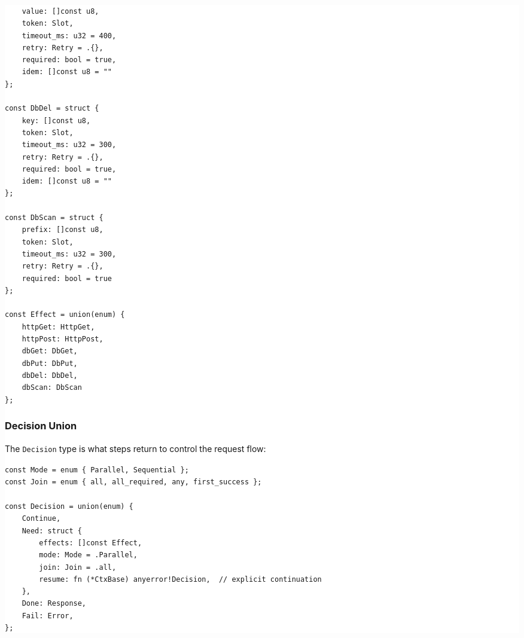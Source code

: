 ```zig
    value: []const u8, 
    token: Slot, 
    timeout_ms: u32 = 400, 
    retry: Retry = .{}, 
    required: bool = true, 
    idem: []const u8 = "" 
};

const DbDel = struct { 
    key: []const u8, 
    token: Slot, 
    timeout_ms: u32 = 300, 
    retry: Retry = .{}, 
    required: bool = true, 
    idem: []const u8 = "" 
};

const DbScan = struct { 
    prefix: []const u8, 
    token: Slot, 
    timeout_ms: u32 = 300, 
    retry: Retry = .{}, 
    required: bool = true 
};

const Effect = union(enum) { 
    httpGet: HttpGet, 
    httpPost: HttpPost, 
    dbGet: DbGet, 
    dbPut: DbPut, 
    dbDel: DbDel, 
    dbScan: DbScan 
};
```

### Decision Union

The `Decision` type is what steps return to control the request flow:

```zig
const Mode = enum { Parallel, Sequential };
const Join = enum { all, all_required, any, first_success };

const Decision = union(enum) {
    Continue,
    Need: struct {
        effects: []const Effect,
        mode: Mode = .Parallel,
        join: Join = .all,
        resume: fn (*CtxBase) anyerror!Decision,  // explicit continuation
    },
    Done: Response,
    Fail: Error,
};
```
